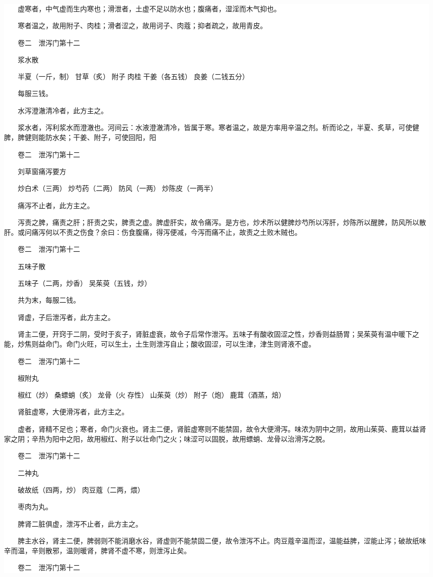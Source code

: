 
　　虚寒者，中气虚而生内寒也；滑泄者，土虚不足以防水也；腹痛者，湿淫而木气抑也。

　　寒者温之，故用附子、肉桂；滑者涩之，故用诃子、肉蔻；抑者疏之，故用青皮。

　　卷二　泄泻门第十二

　　浆水散

　　半夏（一斤，制） 甘草（炙） 附子 肉桂 干姜（各五钱） 良姜（二钱五分）

　　每服三钱。

　　水泻澄澈清冷者，此方主之。

　　浆水者，泻利浆水而澄澈也。河间云：水液澄澈清冷，皆属于寒。寒者温之，故是方率用辛温之剂。析而论之，半夏、炙草，可使健脾，脾健则能防水矣；干姜、附子，可使回阳，阳

　　卷二　泄泻门第十二

　　刘草窗痛泻要方

　　炒白术（三两） 炒芍药（二两） 防风（一两） 炒陈皮（一两半）

　　痛泻不止者，此方主之。

　　泻责之脾，痛责之肝；肝责之实，脾责之虚。脾虚肝实，故令痛泻。是方也，炒术所以健脾炒芍所以泻肝，炒陈所以醒脾，防风所以散肝。或问痛泻何以不责之伤食？余曰：伤食腹痛，得泻便减，今泻而痛不止，故责之土败木贼也。

　　卷二　泄泻门第十二

　　五味子散

　　五味子（二两，炒香） 吴茱萸（五钱，炒）

　　共为末，每服二钱。

　　肾虚，子后泄泻者，此方主之。

　　肾主二便，开窍于二阴，受时于亥子，肾脏虚衰，故令子后常作泄泻。五味子有酸收固涩之性，炒香则益肠胃；吴茱萸有温中暖下之能，炒焦则益命门。命门火旺，可以生土，土生则泄泻自止；酸收固涩，可以生津，津生则肾液不虚。

　　卷二　泄泻门第十二

　　椒附丸

　　椒红（炒） 桑螵蛸（炙） 龙骨（火 存性） 山茱萸（炒） 附子（炮） 鹿茸（酒蒸，焙）

　　肾脏虚寒，大便滑泻者，此方主之。

　　虚者，肾精不足也；寒者，命门火衰也。肾主二便，肾脏虚寒则不能禁固，故令大便滑泻。味浓为阴中之阴，故用山茱萸、鹿茸以益肾家之阴；辛热为阳中之阳，故用椒红、附子以壮命门之火；味涩可以固脱，故用螵蛸、龙骨以治滑泻之脱。

　　卷二　泄泻门第十二

　　二神丸

　　破故纸（四两，炒） 肉豆蔻（二两，煨）

　　枣肉为丸。

　　脾肾二脏俱虚，泄泻不止者，此方主之。

　　脾主水谷，肾主二便，脾弱则不能消磨水谷，肾虚则不能禁固二便，故令泄泻不止。肉豆蔻辛温而涩，温能益脾，涩能止泻；破故纸味辛而温，辛则散邪，温则暖肾，脾肾不虚不寒，则泄泻止矣。

　　卷二　泄泻门第十二
